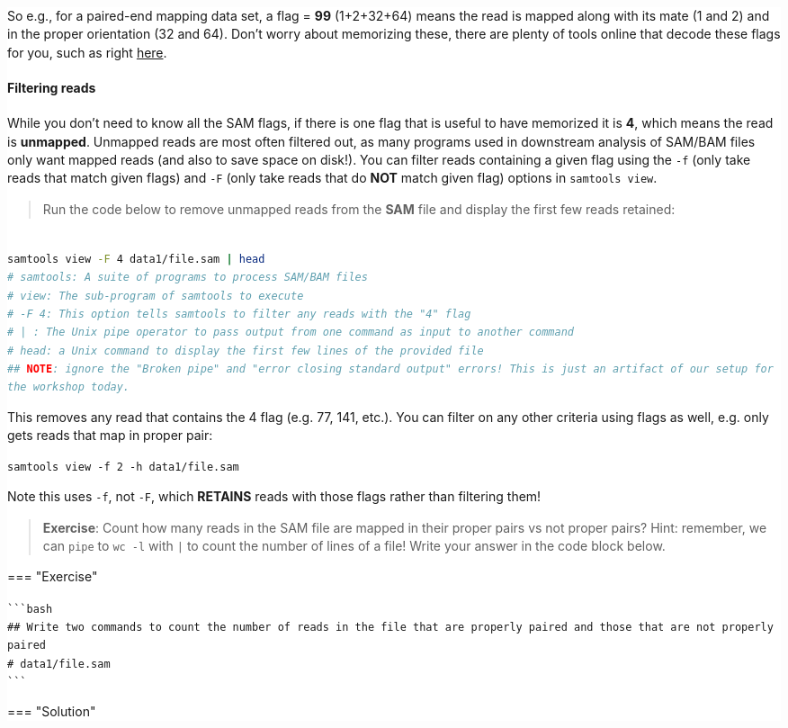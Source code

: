 So e.g., for a paired-end mapping data set, a flag = **99** (1+2+32+64)
means the read is mapped along with its mate (1 and 2) and in the proper
orientation (32 and 64). Don’t worry about memorizing these, there are
plenty of tools online that decode these flags for you, such as right
[here](https://broadinstitute.github.io/picard/explain-flags.html).

#### Filtering reads

While you don’t need to know all the SAM flags, if there is one flag
that is useful to have memorized it is **4**, which means the read is
**unmapped**. Unmapped reads are most often filtered out, as many
programs used in downstream analysis of SAM/BAM files only want mapped
reads (and also to save space on disk!). You can filter reads containing
a given flag using the `-f` (only take reads that match given flags) and
`-F` (only take reads that do **NOT** match given flag) options in
`samtools view`.

> Run the code below to remove unmapped reads from the **SAM** file and
> display the first few reads retained:

``` bash

samtools view -F 4 data1/file.sam | head
# samtools: A suite of programs to process SAM/BAM files
# view: The sub-program of samtools to execute
# -F 4: This option tells samtools to filter any reads with the "4" flag
# | : The Unix pipe operator to pass output from one command as input to another command
# head: a Unix command to display the first few lines of the provided file
## NOTE: ignore the "Broken pipe" and "error closing standard output" errors! This is just an artifact of our setup for the workshop today.
```

This removes any read that contains the 4 flag (e.g. 77, 141, etc.). You
can filter on any other criteria using flags as well, e.g. only gets
reads that map in proper pair:

    samtools view -f 2 -h data1/file.sam

Note this uses `-f`, not `-F`, which **RETAINS** reads with those flags
rather than filtering them!

> **Exercise**: Count how many reads in the SAM file are mapped in their
> proper pairs vs not proper pairs? Hint: remember, we can `pipe` to
> `wc -l` with `|` to count the number of lines of a file! Write your
> answer in the code block below.

=== "Exercise"
  
    ```bash
    ## Write two commands to count the number of reads in the file that are properly paired and those that are not properly paired
    # data1/file.sam
    ```
=== "Solution"
